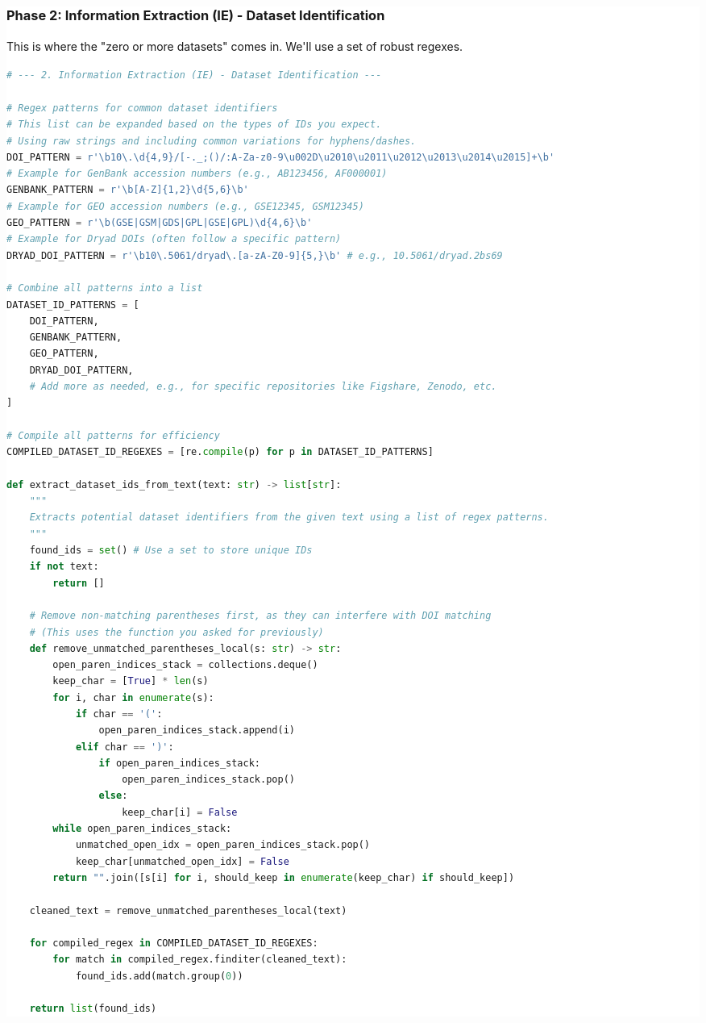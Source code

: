 ### **Phase 2: Information Extraction (IE) - Dataset Identification**

This is where the "zero or more datasets" comes in. We'll use a set of robust regexes.

```python
# --- 2. Information Extraction (IE) - Dataset Identification ---

# Regex patterns for common dataset identifiers
# This list can be expanded based on the types of IDs you expect.
# Using raw strings and including common variations for hyphens/dashes.
DOI_PATTERN = r'\b10\.\d{4,9}/[-._;()/:A-Za-z0-9\u002D\u2010\u2011\u2012\u2013\u2014\u2015]+\b'
# Example for GenBank accession numbers (e.g., AB123456, AF000001)
GENBANK_PATTERN = r'\b[A-Z]{1,2}\d{5,6}\b'
# Example for GEO accession numbers (e.g., GSE12345, GSM12345)
GEO_PATTERN = r'\b(GSE|GSM|GDS|GPL|GSE|GPL)\d{4,6}\b'
# Example for Dryad DOIs (often follow a specific pattern)
DRYAD_DOI_PATTERN = r'\b10\.5061/dryad\.[a-zA-Z0-9]{5,}\b' # e.g., 10.5061/dryad.2bs69

# Combine all patterns into a list
DATASET_ID_PATTERNS = [
    DOI_PATTERN,
    GENBANK_PATTERN,
    GEO_PATTERN,
    DRYAD_DOI_PATTERN,
    # Add more as needed, e.g., for specific repositories like Figshare, Zenodo, etc.
]

# Compile all patterns for efficiency
COMPILED_DATASET_ID_REGEXES = [re.compile(p) for p in DATASET_ID_PATTERNS]

def extract_dataset_ids_from_text(text: str) -> list[str]:
    """
    Extracts potential dataset identifiers from the given text using a list of regex patterns.
    """
    found_ids = set() # Use a set to store unique IDs
    if not text:
        return []

    # Remove non-matching parentheses first, as they can interfere with DOI matching
    # (This uses the function you asked for previously)
    def remove_unmatched_parentheses_local(s: str) -> str:
        open_paren_indices_stack = collections.deque()
        keep_char = [True] * len(s)
        for i, char in enumerate(s):
            if char == '(':
                open_paren_indices_stack.append(i)
            elif char == ')':
                if open_paren_indices_stack:
                    open_paren_indices_stack.pop()
                else:
                    keep_char[i] = False
        while open_paren_indices_stack:
            unmatched_open_idx = open_paren_indices_stack.pop()
            keep_char[unmatched_open_idx] = False
        return "".join([s[i] for i, should_keep in enumerate(keep_char) if should_keep])

    cleaned_text = remove_unmatched_parentheses_local(text)

    for compiled_regex in COMPILED_DATASET_ID_REGEXES:
        for match in compiled_regex.finditer(cleaned_text):
            found_ids.add(match.group(0))
            
    return list(found_ids)
```